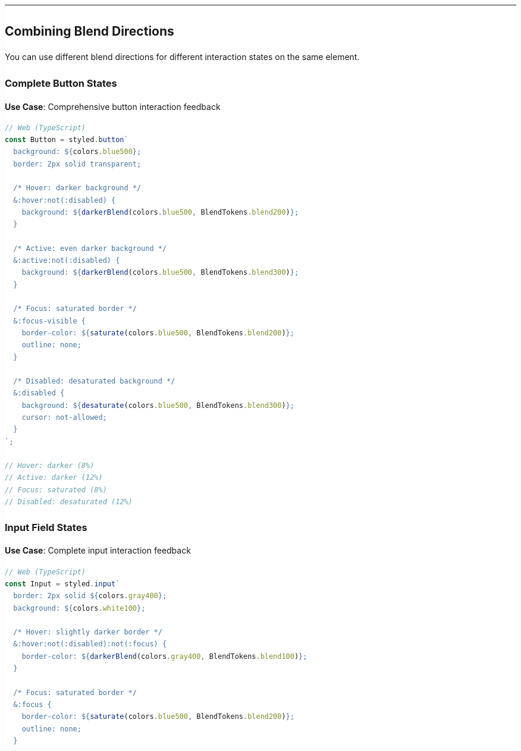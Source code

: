 
---

## Combining Blend Directions

You can use different blend directions for different interaction states on the same element.

### Complete Button States

**Use Case**: Comprehensive button interaction feedback

```typescript
// Web (TypeScript)
const Button = styled.button`
  background: ${colors.blue500};
  border: 2px solid transparent;
  
  /* Hover: darker background */
  &:hover:not(:disabled) {
    background: ${darkerBlend(colors.blue500, BlendTokens.blend200)};
  }
  
  /* Active: even darker background */
  &:active:not(:disabled) {
    background: ${darkerBlend(colors.blue500, BlendTokens.blend300)};
  }
  
  /* Focus: saturated border */
  &:focus-visible {
    border-color: ${saturate(colors.blue500, BlendTokens.blend200)};
    outline: none;
  }
  
  /* Disabled: desaturated background */
  &:disabled {
    background: ${desaturate(colors.blue500, BlendTokens.blend300)};
    cursor: not-allowed;
  }
`;

// Hover: darker (8%)
// Active: darker (12%)
// Focus: saturated (8%)
// Disabled: desaturated (12%)
```

### Input Field States

**Use Case**: Complete input interaction feedback

```typescript
// Web (TypeScript)
const Input = styled.input`
  border: 2px solid ${colors.gray400};
  background: ${colors.white100};
  
  /* Hover: slightly darker border */
  &:hover:not(:disabled):not(:focus) {
    border-color: ${darkerBlend(colors.gray400, BlendTokens.blend100)};
  }
  
  /* Focus: saturated border */
  &:focus {
    border-color: ${saturate(colors.blue500, BlendTokens.blend200)};
    outline: none;
  }
```